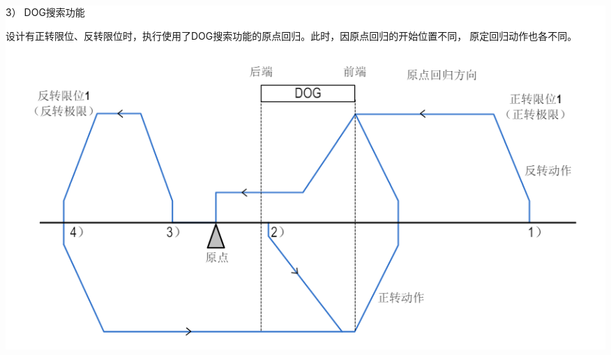 3） DOG搜索功能 

设计有正转限位、反转限位时，执行使用了DOG搜索功能的原点回归。此时，因原点回归的开始位置不同， 原定回归动作也各不同。

![image-20240619160317451](./img/image-20240619160317451.png)

